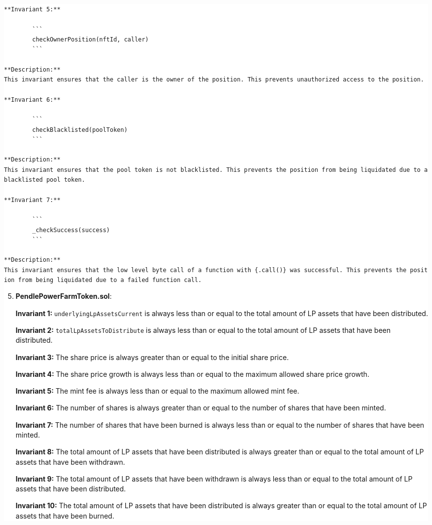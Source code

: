     **Invariant 5:**

            ```
            checkOwnerPosition(nftId, caller)
            ```

    **Description:**
    This invariant ensures that the caller is the owner of the position. This prevents unauthorized access to the position.

    **Invariant 6:**

            ```
            checkBlacklisted(poolToken)
            ```

    **Description:**
    This invariant ensures that the pool token is not blacklisted. This prevents the position from being liquidated due to a blacklisted pool token.

    **Invariant 7:**

            ```
            _checkSuccess(success)
            ```

    **Description:**
    This invariant ensures that the low level byte call of a function with {.call()} was successful. This prevents the position from being liquidated due to a failed function call.

5.  **PendlePowerFarmToken.sol**:

    **Invariant 1:** `underlyingLpAssetsCurrent` is always less than or equal to the total amount of LP assets that have been distributed.

    **Invariant 2:** `totalLpAssetsToDistribute` is always less than or equal to the total amount of LP assets that have been distributed.

    **Invariant 3:** The share price is always greater than or equal to the initial share price.

    **Invariant 4:** The share price growth is always less than or equal to the maximum allowed share price growth.

    **Invariant 5:** The mint fee is always less than or equal to the maximum allowed mint fee.

    **Invariant 6:** The number of shares is always greater than or equal to the number of shares that have been minted.

    **Invariant 7:** The number of shares that have been burned is always less than or equal to the number of shares that have been minted.

    **Invariant 8:** The total amount of LP assets that have been distributed is always greater than or equal to the total amount of LP assets that have been withdrawn.

    **Invariant 9:** The total amount of LP assets that have been withdrawn is always less than or equal to the total amount of LP assets that have been distributed.

    **Invariant 10:** The total amount of LP assets that have been distributed is always greater than or equal to the total amount of LP assets that have been burned.
